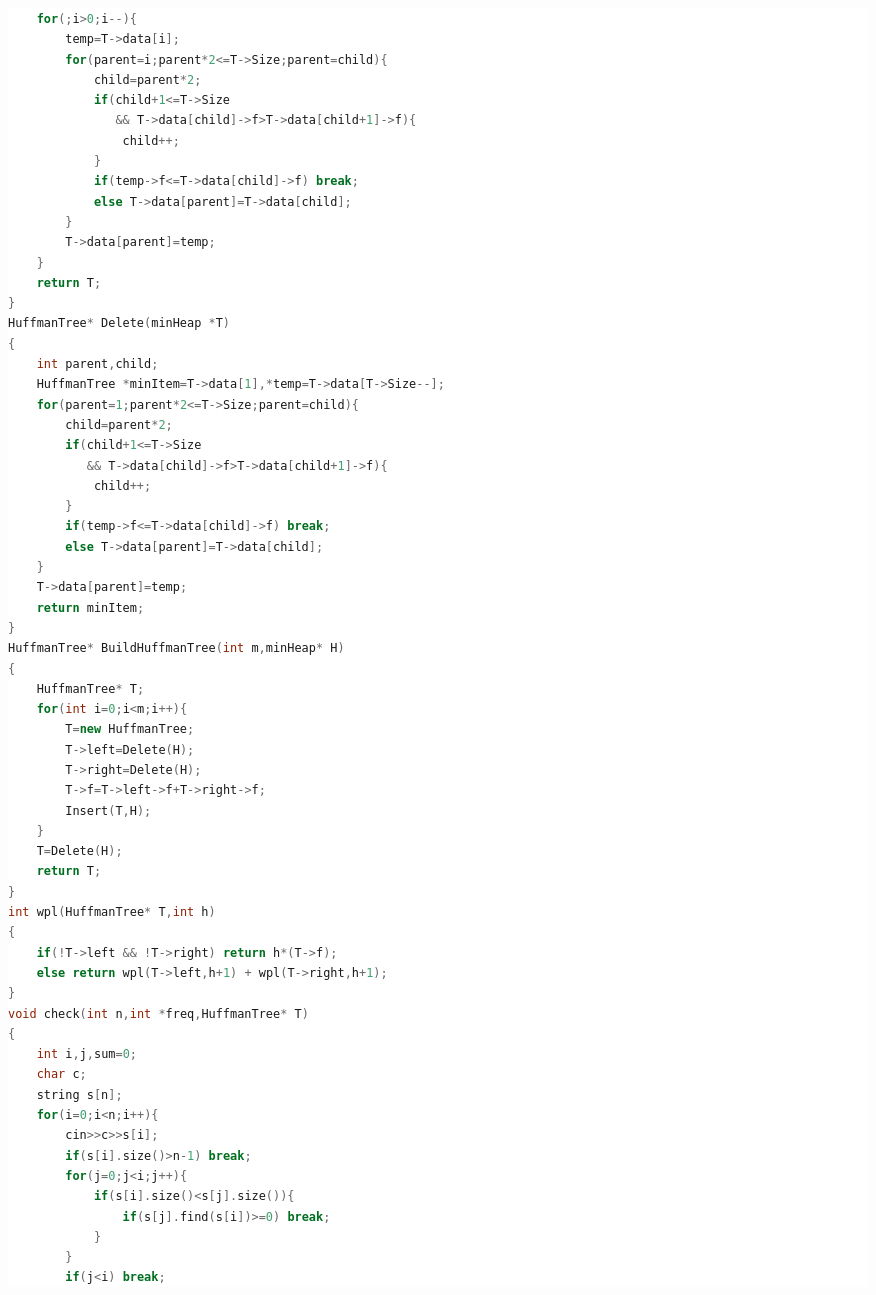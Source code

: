 ```cpp
    for(;i>0;i--){
        temp=T->data[i];
        for(parent=i;parent*2<=T->Size;parent=child){
            child=parent*2;
            if(child+1<=T->Size
               && T->data[child]->f>T->data[child+1]->f){
                child++;
            }
            if(temp->f<=T->data[child]->f) break;
            else T->data[parent]=T->data[child];
        }
        T->data[parent]=temp;
    }
    return T;
}
HuffmanTree* Delete(minHeap *T)
{
    int parent,child;
    HuffmanTree *minItem=T->data[1],*temp=T->data[T->Size--];
    for(parent=1;parent*2<=T->Size;parent=child){
        child=parent*2;
        if(child+1<=T->Size
           && T->data[child]->f>T->data[child+1]->f){
            child++;
        }
        if(temp->f<=T->data[child]->f) break;
        else T->data[parent]=T->data[child];
    }
    T->data[parent]=temp;
    return minItem;
}
HuffmanTree* BuildHuffmanTree(int m,minHeap* H)
{
    HuffmanTree* T;
    for(int i=0;i<m;i++){
        T=new HuffmanTree;
        T->left=Delete(H);
        T->right=Delete(H);
        T->f=T->left->f+T->right->f;
        Insert(T,H);
    }
    T=Delete(H);
    return T;
}
int wpl(HuffmanTree* T,int h)
{
    if(!T->left && !T->right) return h*(T->f);
    else return wpl(T->left,h+1) + wpl(T->right,h+1);
}
void check(int n,int *freq,HuffmanTree* T)
{
    int i,j,sum=0;
    char c;
    string s[n];
    for(i=0;i<n;i++){
        cin>>c>>s[i];
        if(s[i].size()>n-1) break;
        for(j=0;j<i;j++){
            if(s[i].size()<s[j].size()){
                if(s[j].find(s[i])>=0) break;
            }
        }
        if(j<i) break;
```